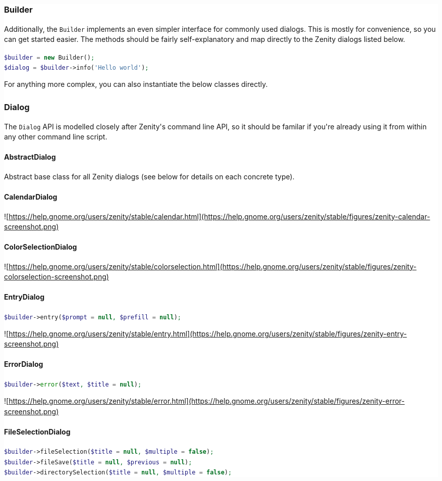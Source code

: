 ### Builder

Additionally, the `Builder` implements an even simpler interface for commonly
used dialogs. This is mostly for convenience, so you can get started easier.
The methods should be fairly self-explanatory and map directly to the Zenity 
dialogs listed below.

```php
$builder = new Builder();
$dialog = $builder->info('Hello world');
```

For anything more complex, you can also instantiate the below classes directly.

### Dialog

The `Dialog` API is modelled closely after Zenity's command line API, so it should be
familar if you're already using it from within any other command line script.

#### AbstractDialog

Abstract base class for all Zenity dialogs (see below for details on each concrete type).

#### CalendarDialog

![https://help.gnome.org/users/zenity/stable/calendar.html](https://help.gnome.org/users/zenity/stable/figures/zenity-calendar-screenshot.png)

#### ColorSelectionDialog

![https://help.gnome.org/users/zenity/stable/colorselection.html](https://help.gnome.org/users/zenity/stable/figures/zenity-colorselection-screenshot.png)

#### EntryDialog

```php
$builder->entry($prompt = null, $prefill = null);
```

![https://help.gnome.org/users/zenity/stable/entry.html](https://help.gnome.org/users/zenity/stable/figures/zenity-entry-screenshot.png)

#### ErrorDialog

```php
$builder->error($text, $title = null);
```

![https://help.gnome.org/users/zenity/stable/error.html](https://help.gnome.org/users/zenity/stable/figures/zenity-error-screenshot.png)

#### FileSelectionDialog

```php
$builder->fileSelection($title = null, $multiple = false);
$builder->fileSave($title = null, $previous = null);
$builder->directorySelection($title = null, $multiple = false);
```
